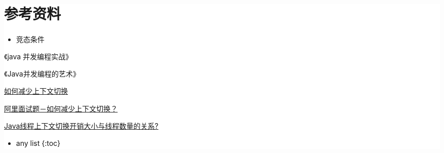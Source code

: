# 参考资料

- 竞态条件

《java 并发编程实战》

《Java并发编程的艺术》

[如何减少上下文切换](https://ysysdzz.gitbooks.io/theartofjavaconcurrencyprogramming/content/ch1/1.1.3%20%E5%A6%82%E4%BD%95%E5%87%8F%E5%B0%91%E4%B8%8A%E4%B8%8B%E6%96%87%E5%88%87%E6%8D%A2.html)

[阿里面试题－如何减少上下文切换？](http://ifeve.com/question/%E5%A6%82%E4%BD%95%E5%87%8F%E5%B0%91%E4%B8%8A%E4%B8%8B%E6%96%87%E5%88%87%E6%8D%A2%EF%BC%9F/)

[Java线程上下文切换开销大小与线程数量的关系?](https://segmentfault.com/q/1010000011563690)

* any list
{:toc}
